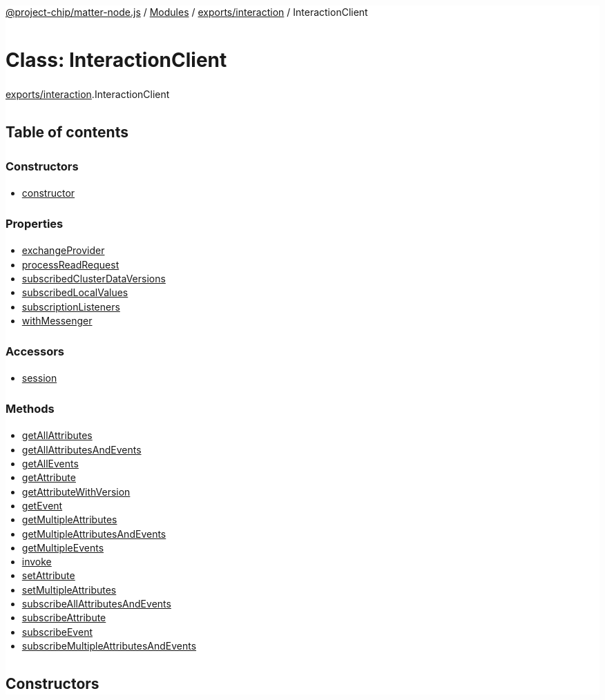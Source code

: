 [@project-chip/matter-node.js](../README.md) / [Modules](../modules.md) / [exports/interaction](../modules/exports_interaction.md) / InteractionClient

# Class: InteractionClient

[exports/interaction](../modules/exports_interaction.md).InteractionClient

## Table of contents

### Constructors

- [constructor](exports_interaction.InteractionClient.md#constructor)

### Properties

- [exchangeProvider](exports_interaction.InteractionClient.md#exchangeprovider)
- [processReadRequest](exports_interaction.InteractionClient.md#processreadrequest)
- [subscribedClusterDataVersions](exports_interaction.InteractionClient.md#subscribedclusterdataversions)
- [subscribedLocalValues](exports_interaction.InteractionClient.md#subscribedlocalvalues)
- [subscriptionListeners](exports_interaction.InteractionClient.md#subscriptionlisteners)
- [withMessenger](exports_interaction.InteractionClient.md#withmessenger)

### Accessors

- [session](exports_interaction.InteractionClient.md#session)

### Methods

- [getAllAttributes](exports_interaction.InteractionClient.md#getallattributes)
- [getAllAttributesAndEvents](exports_interaction.InteractionClient.md#getallattributesandevents)
- [getAllEvents](exports_interaction.InteractionClient.md#getallevents)
- [getAttribute](exports_interaction.InteractionClient.md#getattribute)
- [getAttributeWithVersion](exports_interaction.InteractionClient.md#getattributewithversion)
- [getEvent](exports_interaction.InteractionClient.md#getevent)
- [getMultipleAttributes](exports_interaction.InteractionClient.md#getmultipleattributes)
- [getMultipleAttributesAndEvents](exports_interaction.InteractionClient.md#getmultipleattributesandevents)
- [getMultipleEvents](exports_interaction.InteractionClient.md#getmultipleevents)
- [invoke](exports_interaction.InteractionClient.md#invoke)
- [setAttribute](exports_interaction.InteractionClient.md#setattribute)
- [setMultipleAttributes](exports_interaction.InteractionClient.md#setmultipleattributes)
- [subscribeAllAttributesAndEvents](exports_interaction.InteractionClient.md#subscribeallattributesandevents)
- [subscribeAttribute](exports_interaction.InteractionClient.md#subscribeattribute)
- [subscribeEvent](exports_interaction.InteractionClient.md#subscribeevent)
- [subscribeMultipleAttributesAndEvents](exports_interaction.InteractionClient.md#subscribemultipleattributesandevents)

## Constructors
